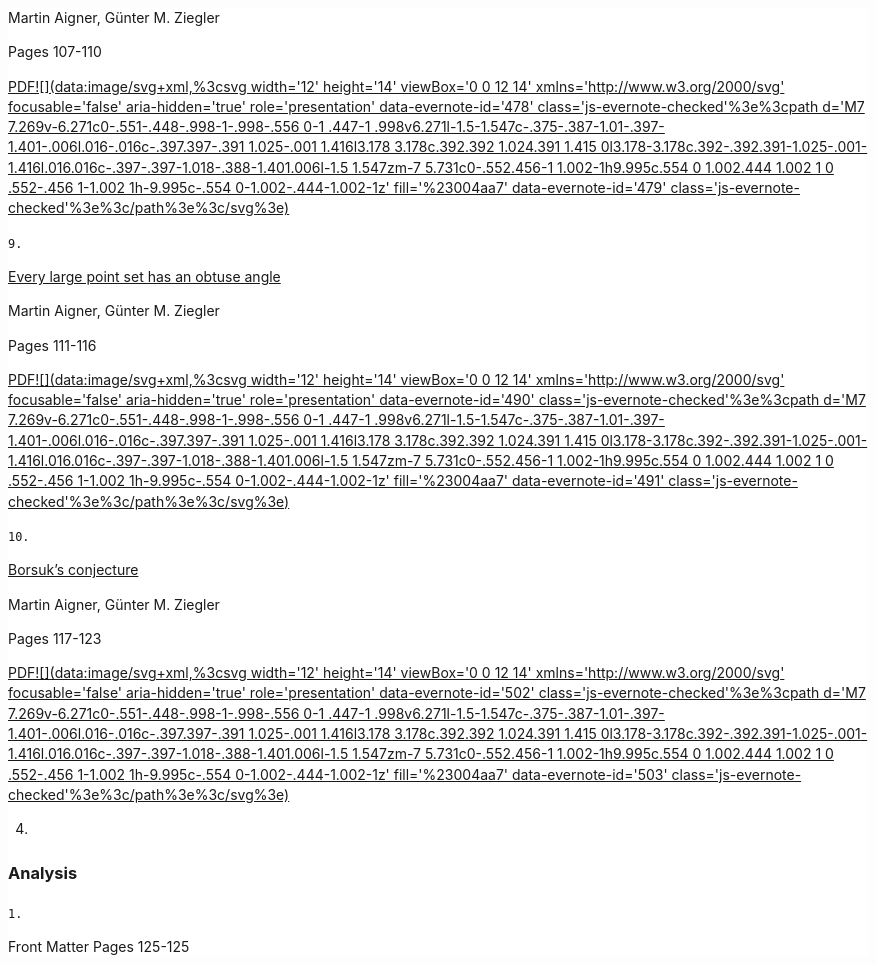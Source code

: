 Martin Aigner, Günter M. Ziegler

 Pages 107-110

 [PDF![](data:image/svg+xml,%3csvg width='12' height='14' viewBox='0 0 12 14' xmlns='http://www.w3.org/2000/svg' focusable='false' aria-hidden='true' role='presentation' data-evernote-id='478' class='js-evernote-checked'%3e%3cpath d='M7 7.269v-6.271c0-.551-.448-.998-1-.998-.556 0-1 .447-1 .998v6.271l-1.5-1.547c-.375-.387-1.01-.397-1.401-.006l.016-.016c-.397.397-.391 1.025-.001 1.416l3.178 3.178c.392.392 1.024.391 1.415 0l3.178-3.178c.392-.392.391-1.025-.001-1.416l.016.016c-.397-.397-1.018-.388-1.401.006l-1.5 1.547zm-7 5.731c0-.552.456-1 1.002-1h9.995c.554 0 1.002.444 1.002 1 0 .552-.456 1-1.002 1h-9.995c-.554 0-1.002-.444-1.002-1z' fill='%23004aa7' data-evernote-id='479' class='js-evernote-checked'%3e%3c/path%3e%3c/svg%3e)](https://link.springer.com/content/pdf/10.1007%2F978-3-662-57265-8_16.pdf)

    9.

 [Every large point set has an obtuse angle](https://link.springer.com/chapter/10.1007/978-3-662-57265-8_17)

Martin Aigner, Günter M. Ziegler

 Pages 111-116

 [PDF![](data:image/svg+xml,%3csvg width='12' height='14' viewBox='0 0 12 14' xmlns='http://www.w3.org/2000/svg' focusable='false' aria-hidden='true' role='presentation' data-evernote-id='490' class='js-evernote-checked'%3e%3cpath d='M7 7.269v-6.271c0-.551-.448-.998-1-.998-.556 0-1 .447-1 .998v6.271l-1.5-1.547c-.375-.387-1.01-.397-1.401-.006l.016-.016c-.397.397-.391 1.025-.001 1.416l3.178 3.178c.392.392 1.024.391 1.415 0l3.178-3.178c.392-.392.391-1.025-.001-1.416l.016.016c-.397-.397-1.018-.388-1.401.006l-1.5 1.547zm-7 5.731c0-.552.456-1 1.002-1h9.995c.554 0 1.002.444 1.002 1 0 .552-.456 1-1.002 1h-9.995c-.554 0-1.002-.444-1.002-1z' fill='%23004aa7' data-evernote-id='491' class='js-evernote-checked'%3e%3c/path%3e%3c/svg%3e)](https://link.springer.com/content/pdf/10.1007%2F978-3-662-57265-8_17.pdf)

    10.

 [Borsuk’s conjecture](https://link.springer.com/chapter/10.1007/978-3-662-57265-8_18)

Martin Aigner, Günter M. Ziegler

 Pages 117-123

 [PDF![](data:image/svg+xml,%3csvg width='12' height='14' viewBox='0 0 12 14' xmlns='http://www.w3.org/2000/svg' focusable='false' aria-hidden='true' role='presentation' data-evernote-id='502' class='js-evernote-checked'%3e%3cpath d='M7 7.269v-6.271c0-.551-.448-.998-1-.998-.556 0-1 .447-1 .998v6.271l-1.5-1.547c-.375-.387-1.01-.397-1.401-.006l.016-.016c-.397.397-.391 1.025-.001 1.416l3.178 3.178c.392.392 1.024.391 1.415 0l3.178-3.178c.392-.392.391-1.025-.001-1.416l.016.016c-.397-.397-1.018-.388-1.401.006l-1.5 1.547zm-7 5.731c0-.552.456-1 1.002-1h9.995c.554 0 1.002.444 1.002 1 0 .552-.456 1-1.002 1h-9.995c-.554 0-1.002-.444-1.002-1z' fill='%23004aa7' data-evernote-id='503' class='js-evernote-checked'%3e%3c/path%3e%3c/svg%3e)](https://link.springer.com/content/pdf/10.1007%2F978-3-662-57265-8_18.pdf)

4.

### Analysis

    1.
 Front Matter
 Pages 125-125
